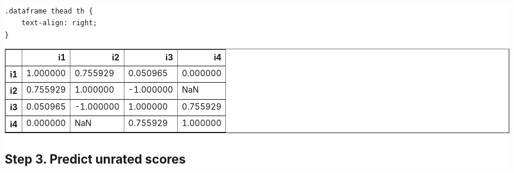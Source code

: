     .dataframe thead th {
        text-align: right;
    }
</style>
<table border="1" class="dataframe">
  <thead>
    <tr style="text-align: right;">
      <th></th>
      <th>i1</th>
      <th>i2</th>
      <th>i3</th>
      <th>i4</th>
    </tr>
  </thead>
  <tbody>
    <tr>
      <th>i1</th>
      <td>1.000000</td>
      <td>0.755929</td>
      <td>0.050965</td>
      <td>0.000000</td>
    </tr>
    <tr>
      <th>i2</th>
      <td>0.755929</td>
      <td>1.000000</td>
      <td>-1.000000</td>
      <td>NaN</td>
    </tr>
    <tr>
      <th>i3</th>
      <td>0.050965</td>
      <td>-1.000000</td>
      <td>1.000000</td>
      <td>0.755929</td>
    </tr>
    <tr>
      <th>i4</th>
      <td>0.000000</td>
      <td>NaN</td>
      <td>0.755929</td>
      <td>1.000000</td>
    </tr>
  </tbody>
</table>
</div>
</div>



## Step 3. Predict unrated scores <br>
